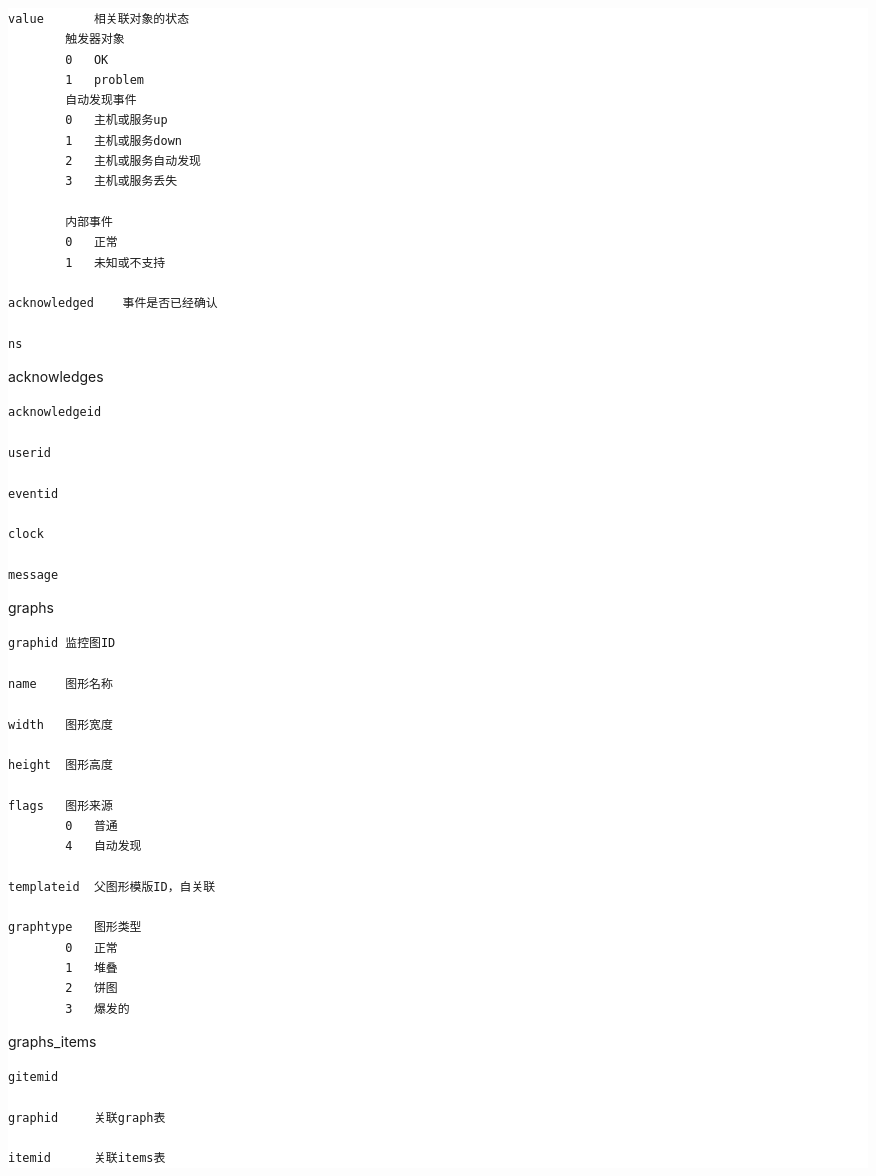     value       相关联对象的状态
            触发器对象
            0   OK
            1   problem
            自动发现事件
            0   主机或服务up
            1   主机或服务down
            2   主机或服务自动发现
            3   主机或服务丢失

            内部事件
            0   正常
            1   未知或不支持

    acknowledged    事件是否已经确认

    ns

acknowledges

    acknowledgeid

    userid

    eventid

    clock

    message

graphs

    graphid 监控图ID

    name    图形名称

    width   图形宽度

    height  图形高度

    flags   图形来源
            0   普通
            4   自动发现

    templateid  父图形模版ID，自关联

    graphtype   图形类型
            0   正常
            1   堆叠
            2   饼图
            3   爆发的



graphs_items

    gitemid

    graphid     关联graph表

    itemid      关联items表
